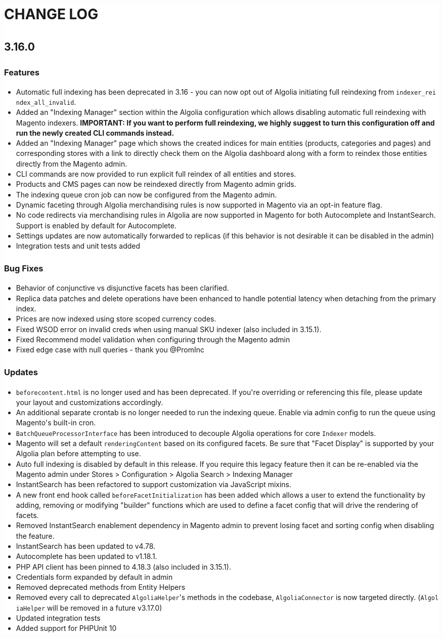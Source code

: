 # CHANGE LOG

## 3.16.0

### Features

- Automatic full indexing has been deprecated in 3.16 - you can now opt out of Algolia initiating full reindexing from `indexer_reindex_all_invalid`.
- Added an "Indexing Manager" section within the Algolia configuration which allows disabling automatic full reindexing with Magento indexers. **IMPORTANT: If you want to perform full reindexing, we highly suggest to turn this configuration off and run the newly created CLI commands instead.**
- Added an "Indexing Manager" page which shows the created indices for main entities (products, categories and pages) and corresponding stores with a link to directly check them on the Algolia dashboard along with a form to reindex those entities directly from the Magento admin.
- CLI commands are now provided to run explicit full reindex of all entities and stores.
- Products and CMS pages can now be reindexed directly from Magento admin grids.
- The indexing queue cron job can now be configured from the Magento admin.
- Dynamic faceting through Algolia merchandising rules is now supported in Magento via an opt-in feature flag.
- No code redirects via merchandising rules in Algolia are now supported in Magento for both Autocomplete and InstantSearch. Support is enabled by default for Autocomplete.
- Settings updates are now automatically forwarded to replicas (if this behavior is not desirable it can be disabled in the admin)
- Integration tests and unit tests added

### Bug Fixes
- Behavior of conjunctive vs disjunctive facets has been clarified.
- Replica data patches and delete operations have been enhanced to handle potential latency when detaching from the primary index.
- Prices are now indexed using store scoped currency codes.
- Fixed WSOD error on invalid creds when using manual SKU indexer (also included in 3.15.1).
- Fixed Recommend model validation when configuring through the Magento admin 
- Fixed edge case with null queries - thank you @PromInc 

### Updates
- `beforecontent.html` is no longer used and has been deprecated. If you're overriding or referencing this file, please update your layout and customizations accordingly.
- An additional separate crontab is no longer needed to run the indexing queue. Enable via admin config to run the queue using Magento's built-in cron.  
- `BatchQueueProcessorInterface` has been introduced to decouple Algolia operations for core `Indexer` models.
- Magento will set a default `renderingContent` based on its configured facets. Be sure that "Facet Display" is supported by your Algolia plan before attempting to use.
- Auto full indexing is disabled by default in this release. If you require this legacy feature then it can be re-enabled via the Magento admin under Stores > Configuration > Algolia Search > Indexing Manager
- InstantSearch has been refactored to support customization via JavaScript mixins. 
- A new front end hook called `beforeFacetInitialization` has been added which allows a user to extend the functionality by adding, removing or modifying "builder" functions which are used to define a facet config that will drive the rendering of facets.
- Removed InstantSearch enablement dependency in Magento admin to prevent losing facet and sorting config when disabling the feature.
- InstantSearch has been updated to v4.78.
- Autocomplete has been updated to v1.18.1.
- PHP API client has been pinned to 4.18.3 (also included in 3.15.1).
- Credentials form expanded by default in admin
- Removed deprecated methods from Entity Helpers
- Removed every call to deprecated `AlgoliaHelper`'s methods in the codebase, `AlgoliaConnector` is now targeted directly. (`AlgoliaHelper` will be removed in a future v3.17.0)
- Updated integration tests
- Added support for PHPUnit 10